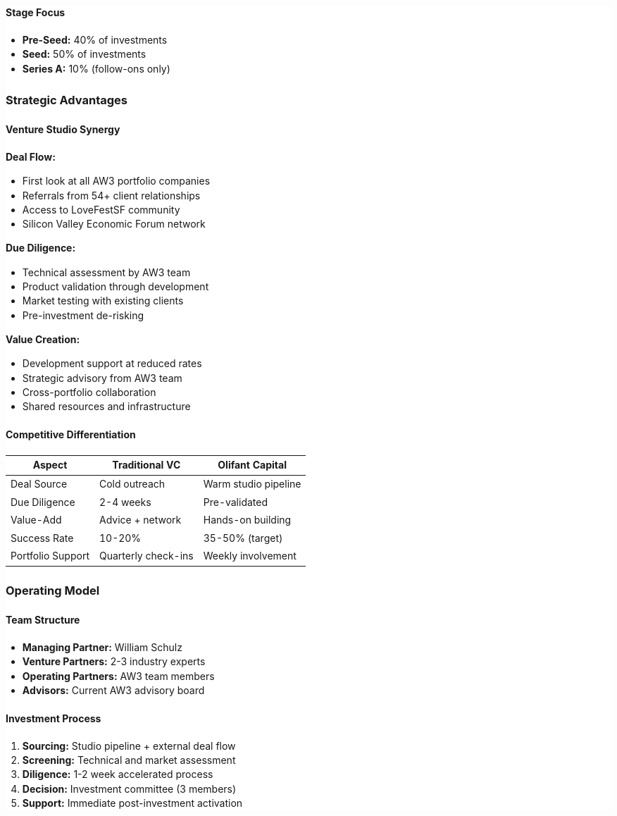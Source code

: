 #### Stage Focus
- **Pre-Seed:** 40% of investments
- **Seed:** 50% of investments
- **Series A:** 10% (follow-ons only)

### Strategic Advantages

#### Venture Studio Synergy
**Deal Flow:**
- First look at all AW3 portfolio companies
- Referrals from 54+ client relationships
- Access to LoveFestSF community
- Silicon Valley Economic Forum network

**Due Diligence:**
- Technical assessment by AW3 team
- Product validation through development
- Market testing with existing clients
- Pre-investment de-risking

**Value Creation:**
- Development support at reduced rates
- Strategic advisory from AW3 team
- Cross-portfolio collaboration
- Shared resources and infrastructure

#### Competitive Differentiation

| Aspect | Traditional VC | Olifant Capital |
|--------|---------------|-----------------|
| Deal Source | Cold outreach | Warm studio pipeline |
| Due Diligence | 2-4 weeks | Pre-validated |
| Value-Add | Advice + network | Hands-on building |
| Success Rate | 10-20% | 35-50% (target) |
| Portfolio Support | Quarterly check-ins | Weekly involvement |

### Operating Model

#### Team Structure
- **Managing Partner:** William Schulz
- **Venture Partners:** 2-3 industry experts
- **Operating Partners:** AW3 team members
- **Advisors:** Current AW3 advisory board

#### Investment Process
1. **Sourcing:** Studio pipeline + external deal flow
2. **Screening:** Technical and market assessment
3. **Diligence:** 1-2 week accelerated process
4. **Decision:** Investment committee (3 members)
5. **Support:** Immediate post-investment activation
